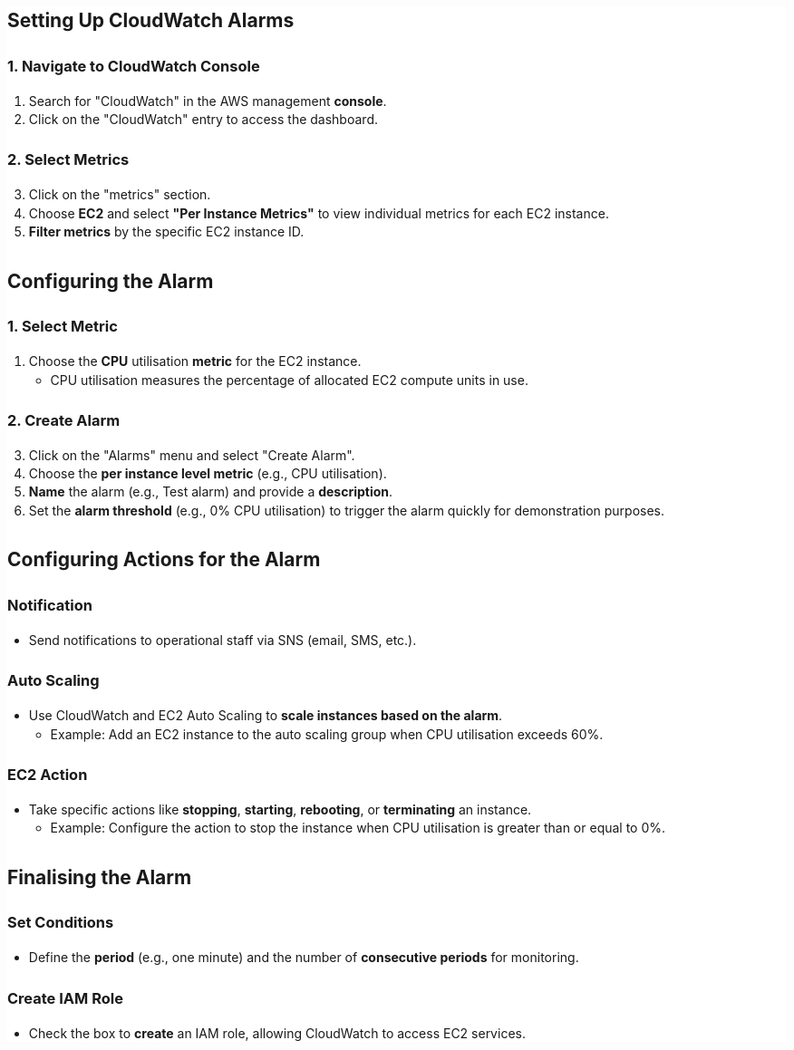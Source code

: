 ## Setting Up CloudWatch Alarms
### 1. Navigate to CloudWatch Console
1. Search for "CloudWatch" in the AWS management **console**.
2. Click on the "CloudWatch" entry to access the dashboard.

### 2. Select Metrics
3. Click on the "metrics" section.
4. Choose **EC2** and select **"Per Instance Metrics"** to view individual metrics for each EC2 instance.
5. **Filter metrics** by the specific EC2 instance ID.

## Configuring the Alarm
### 1. Select Metric
1. Choose the **CPU** utilisation **metric** for the EC2 instance.
   * CPU utilisation measures the percentage of allocated EC2 compute units in use.

### 2. Create Alarm
3. Click on the "Alarms" menu and select "Create Alarm".
4. Choose the **per instance level metric** (e.g., CPU utilisation).
5. **Name** the alarm (e.g., Test alarm) and provide a **description**.
6. Set the **alarm threshold** (e.g., 0% CPU utilisation) to trigger the alarm quickly for demonstration purposes.

## Configuring Actions for the Alarm
### Notification
* Send notifications to operational staff via SNS (email, SMS, etc.).

### Auto Scaling
* Use CloudWatch and EC2 Auto Scaling to **scale instances based on the alarm**.
  * Example: Add an EC2 instance to the auto scaling group when CPU utilisation exceeds 60%.

### EC2 Action
* Take specific actions like **stopping**, **starting**, **rebooting**, or **terminating** an instance.
  * Example: Configure the action to stop the instance when CPU utilisation is greater than or equal to 0%.

## Finalising the Alarm
### Set Conditions
* Define the **period** (e.g., one minute) and the number of **consecutive periods** for monitoring.

### Create IAM Role
* Check the box to **create** an IAM role, allowing CloudWatch to access EC2 services.
